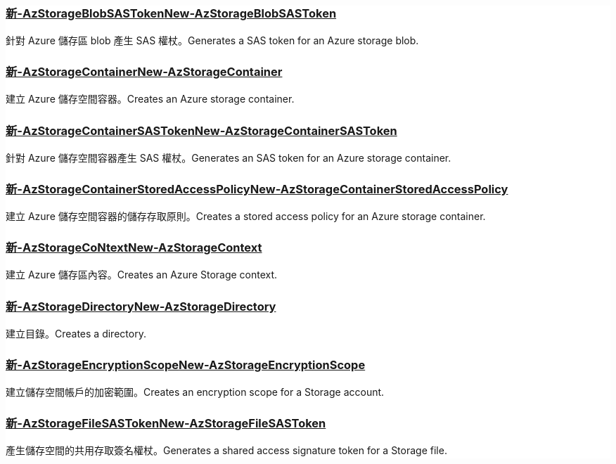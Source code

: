 ### [<span data-ttu-id="df316-228">新-AzStorageBlobSASToken</span><span class="sxs-lookup"><span data-stu-id="df316-228">New-AzStorageBlobSASToken</span></span>](New-AzStorageBlobSASToken.md)
<span data-ttu-id="df316-229">針對 Azure 儲存區 blob 產生 SAS 權杖。</span><span class="sxs-lookup"><span data-stu-id="df316-229">Generates a SAS token for an Azure storage blob.</span></span>

### [<span data-ttu-id="df316-230">新-AzStorageContainer</span><span class="sxs-lookup"><span data-stu-id="df316-230">New-AzStorageContainer</span></span>](New-AzStorageContainer.md)
<span data-ttu-id="df316-231">建立 Azure 儲存空間容器。</span><span class="sxs-lookup"><span data-stu-id="df316-231">Creates an Azure storage container.</span></span>

### [<span data-ttu-id="df316-232">新-AzStorageContainerSASToken</span><span class="sxs-lookup"><span data-stu-id="df316-232">New-AzStorageContainerSASToken</span></span>](New-AzStorageContainerSASToken.md)
<span data-ttu-id="df316-233">針對 Azure 儲存空間容器產生 SAS 權杖。</span><span class="sxs-lookup"><span data-stu-id="df316-233">Generates an SAS token for an Azure storage container.</span></span>

### [<span data-ttu-id="df316-234">新-AzStorageContainerStoredAccessPolicy</span><span class="sxs-lookup"><span data-stu-id="df316-234">New-AzStorageContainerStoredAccessPolicy</span></span>](New-AzStorageContainerStoredAccessPolicy.md)
<span data-ttu-id="df316-235">建立 Azure 儲存空間容器的儲存存取原則。</span><span class="sxs-lookup"><span data-stu-id="df316-235">Creates a stored access policy for an Azure storage container.</span></span>

### [<span data-ttu-id="df316-236">新-AzStorageCoNtext</span><span class="sxs-lookup"><span data-stu-id="df316-236">New-AzStorageContext</span></span>](New-AzStorageContext.md)
<span data-ttu-id="df316-237">建立 Azure 儲存區內容。</span><span class="sxs-lookup"><span data-stu-id="df316-237">Creates an Azure Storage context.</span></span>

### [<span data-ttu-id="df316-238">新-AzStorageDirectory</span><span class="sxs-lookup"><span data-stu-id="df316-238">New-AzStorageDirectory</span></span>](New-AzStorageDirectory.md)
<span data-ttu-id="df316-239">建立目錄。</span><span class="sxs-lookup"><span data-stu-id="df316-239">Creates a directory.</span></span>

### [<span data-ttu-id="df316-240">新-AzStorageEncryptionScope</span><span class="sxs-lookup"><span data-stu-id="df316-240">New-AzStorageEncryptionScope</span></span>](New-AzStorageEncryptionScope.md)
<span data-ttu-id="df316-241">建立儲存空間帳戶的加密範圍。</span><span class="sxs-lookup"><span data-stu-id="df316-241">Creates an encryption scope for a Storage account.</span></span>

### [<span data-ttu-id="df316-242">新-AzStorageFileSASToken</span><span class="sxs-lookup"><span data-stu-id="df316-242">New-AzStorageFileSASToken</span></span>](New-AzStorageFileSASToken.md)
<span data-ttu-id="df316-243">產生儲存空間的共用存取簽名權杖。</span><span class="sxs-lookup"><span data-stu-id="df316-243">Generates a shared access signature token for a Storage file.</span></span>
